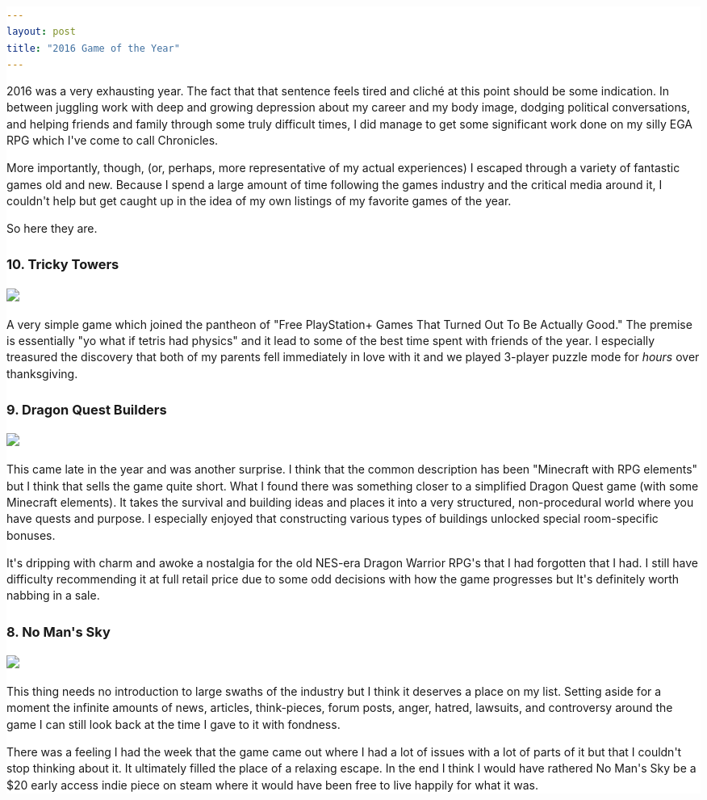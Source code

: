 ```yaml
---
layout: post
title: "2016 Game of the Year"
---
```

2016 was a very exhausting year.  The fact that that sentence feels tired and cliché at this point should be some indication.  In between juggling work with deep and growing depression about my career and my body image, dodging political conversations, and helping friends and family through some truly difficult times, I did manage to get some significant work done on my silly EGA RPG which I've come to call Chronicles.  

More importantly, though, (or, perhaps, more representative of my actual experiences) I escaped through a variety of fantastic games old and new. Because I spend a large amount of time following the games industry and the critical media around it, I couldn't help but get caught up in the idea of my own listings of my favorite games of the year.

So here they are.

### 10. Tricky Towers ###
![](http://www.weirdbeard.nl/presskit/TrickyTowers/images/promo_2player_Race_V03.png)

A very simple game which joined the pantheon of "Free PlayStation+ Games That Turned Out To Be Actually Good."  The premise is essentially "yo what if tetris had physics" and it lead to some of the best time spent with friends of the year.  I especially treasured the discovery that both of my parents fell immediately in love with it and we played 3-player puzzle mode for _hours_ over thanksgiving.

### 9. Dragon Quest Builders ###
![](http://cdn.idigitaltimes.com/sites/idigitaltimes.com/files/styles/embed/public/2015/11/02/dragon-quest-builders.jpg)

This came late in the year and was another surprise.  I think that the common description has been "Minecraft with RPG elements" but I think that sells the game quite short.  What I found there was something closer to a simplified Dragon Quest game (with some Minecraft elements).  It takes the survival and building ideas and places it into a very structured, non-procedural world where you have quests and purpose.  I especially enjoyed that constructing various types of buildings unlocked special room-specific bonuses.

It's dripping with charm and awoke a nostalgia for the old NES-era Dragon Warrior RPG's that I had forgotten that I had.  I still have difficulty recommending it at full retail price due to some odd decisions with how the game progresses but It's definitely worth nabbing in a sale.

### 8. No Man's Sky ###
![](http://static2.gamespot.com/uploads/original/1365/13658182/3106460-nomanssky_toxicplanet_1470673213.png)

This thing needs no introduction to large swaths of the industry but I think it deserves a place on my list. Setting aside for a moment the infinite amounts of news, articles, think-pieces, forum posts, anger, hatred, lawsuits, and controversy around the game I can still look back at the time I gave to it with fondness.

There was a feeling I had the week that the game came out where I had a lot of issues with a lot of parts of it but that I couldn't stop thinking about it.  It ultimately filled the place of a relaxing escape.  In the end I think I would have rathered No Man's Sky be a $20 early access indie piece on steam where it would have been free to live happily for what it was.

